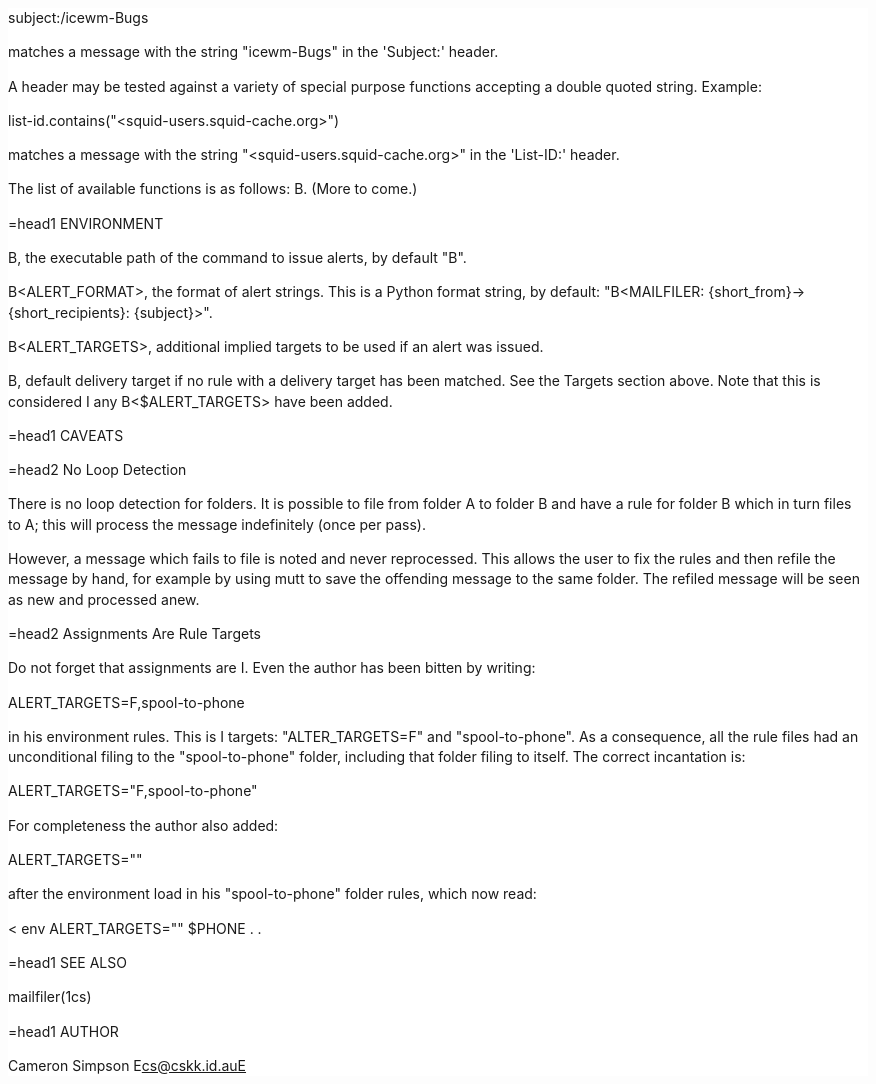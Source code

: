   subject:/icewm-Bugs

matches a message with the string "icewm-Bugs" in the 'Subject:' header.

A header may be tested against a variety of special purpose functions
accepting a double quoted string.
Example:

  list-id.contains("<squid-users.squid-cache.org>")

matches a message with the string "<squid-users.squid-cache.org>" in the 'List-ID:' header.

The list of available functions is as follows: B<contains>. (More to come.)

=head1 ENVIRONMENT

B<ALERT>, the executable path of the command to issue alerts, by default "B<alert>".

B<ALERT_FORMAT>, the format of alert strings.
This is a Python format string, by default: "B<MAILFILER: {short_from}->{short_recipients}: {subject}>".

B<ALERT_TARGETS>, additional implied targets to be used if an alert was issued.

B<DEFAULT>, default delivery target if no rule with a delivery target has been matched.
See the Targets section above.
Note that this is considered I<after> any B<$ALERT_TARGETS> have been added.

=head1 CAVEATS

=head2 No Loop Detection

There is no loop detection for folders.
It is possible to file from folder A to folder B and have a rule for folder B which in turn files to A; this will process the message indefinitely (once per pass).

However, a message which fails to file is noted and never reprocessed.
This allows the user to fix the rules and then refile the message by hand,
for example by using mutt to save the offending message to the same folder.
The refiled message will be seen as new and processed anew.

=head2 Assignments Are Rule Targets

Do not forget that assignments are I<targets>.
Even the author has been bitten by writing:

  ALERT_TARGETS=F,spool-to-phone

in his environment rules.
This is I<two> targets: "ALTER_TARGETS=F" and "spool-to-phone".
As a consequence, all the rule files had an unconditional filing to the "spool-to-phone" folder, including that folder filing to itself.
The correct incantation is:

  ALERT_TARGETS="F,spool-to-phone"

For completeness the author also added:

  ALERT_TARGETS=""

after the environment load in his "spool-to-phone" folder rules, which now read:

  < env
  ALERT_TARGETS=""
  $PHONE . .

=head1 SEE ALSO

mailfiler(1cs)

=head1 AUTHOR

Cameron Simpson E<lt>cs@cskk.id.auE<gt>

